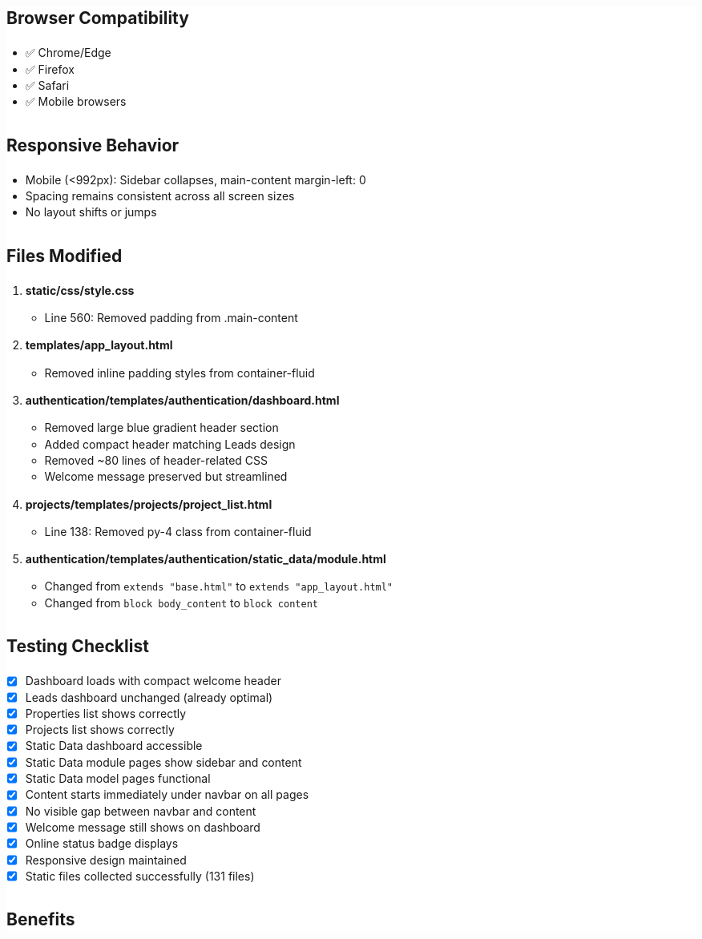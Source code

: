## Browser Compatibility
- ✅ Chrome/Edge
- ✅ Firefox
- ✅ Safari
- ✅ Mobile browsers

## Responsive Behavior
- Mobile (<992px): Sidebar collapses, main-content margin-left: 0
- Spacing remains consistent across all screen sizes
- No layout shifts or jumps

## Files Modified

1. **static/css/style.css**
   - Line 560: Removed padding from .main-content

2. **templates/app_layout.html**
   - Removed inline padding styles from container-fluid

3. **authentication/templates/authentication/dashboard.html**
   - Removed large blue gradient header section
   - Added compact header matching Leads design
   - Removed ~80 lines of header-related CSS
   - Welcome message preserved but streamlined

4. **projects/templates/projects/project_list.html**
   - Line 138: Removed py-4 class from container-fluid

5. **authentication/templates/authentication/static_data/module.html**
   - Changed from `extends "base.html"` to `extends "app_layout.html"`
   - Changed from `block body_content` to `block content`

## Testing Checklist

- [x] Dashboard loads with compact welcome header
- [x] Leads dashboard unchanged (already optimal)
- [x] Properties list shows correctly
- [x] Projects list shows correctly
- [x] Static Data dashboard accessible
- [x] Static Data module pages show sidebar and content
- [x] Static Data model pages functional
- [x] Content starts immediately under navbar on all pages
- [x] No visible gap between navbar and content
- [x] Welcome message still shows on dashboard
- [x] Online status badge displays
- [x] Responsive design maintained
- [x] Static files collected successfully (131 files)

## Benefits
